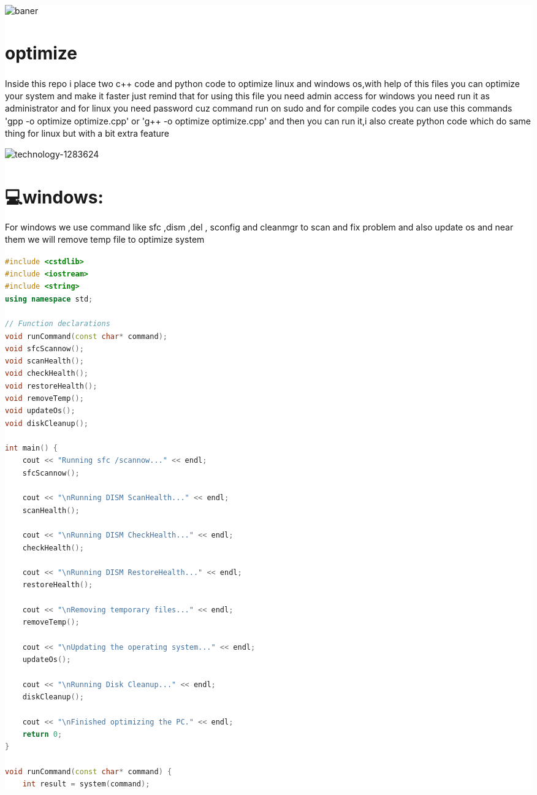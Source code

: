 ![baner](https://github.com/Ghosts6/Local-website/blob/main/img/Baner.png)

# optimize

Inside this repo i place two c++ code and python code to optimize linux and windows os,with help of this files you can optimize your system and make it faster just remind that for using this file you need admin access for windows you need run it as administrator and for linux you need password cuz command run on sudo and for compile codes  you can use this commands 'gpp -o optimize optimize.cpp' or 'g++ -o optimize optimize.cpp' and then you can run it,i also create python code which do same thing for linux but with a bit extra feature

![technology-1283624](https://github.com/Ghosts6/optimize_os/assets/95994481/bdcb655c-64b8-4254-851b-95ca4cfafcde)


# 💻windows:

For windows we use command like sfc ,dism ,del , sconfig and cleanmgr to scan and fix problem and also update os and near them we will remove temp file to optimize system
```cpp
#include <cstdlib>
#include <iostream>
#include <string>
using namespace std;

// Function declarations
void runCommand(const char* command);
void sfcScannow();
void scanHealth();
void checkHealth();
void restoreHealth();
void removeTemp();
void updateOs();
void diskCleanup();

int main() {
    cout << "Running sfc /scannow..." << endl;
    sfcScannow();

    cout << "\nRunning DISM ScanHealth..." << endl;
    scanHealth();

    cout << "\nRunning DISM CheckHealth..." << endl;
    checkHealth();

    cout << "\nRunning DISM RestoreHealth..." << endl;
    restoreHealth();

    cout << "\nRemoving temporary files..." << endl;
    removeTemp();

    cout << "\nUpdating the operating system..." << endl;
    updateOs();

    cout << "\nRunning Disk Cleanup..." << endl;
    diskCleanup();

    cout << "\nFinished optimizing the PC." << endl;
    return 0;
}

void runCommand(const char* command) {
    int result = system(command);
```